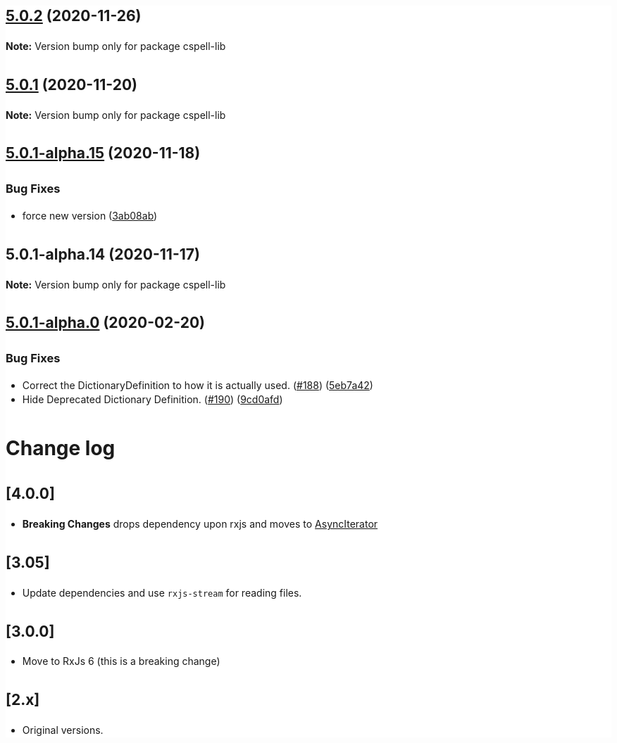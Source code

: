 ## [5.0.2](https://github.com/streetsidesoftware/cspell/compare/v5.0.2-alpha.1...v5.0.2) (2020-11-26)

**Note:** Version bump only for package cspell-lib

## [5.0.1](https://github.com/streetsidesoftware/cspell/compare/v5.0.1-alpha.15...v5.0.1) (2020-11-20)

**Note:** Version bump only for package cspell-lib

## [5.0.1-alpha.15](https://github.com/streetsidesoftware/cspell/compare/v5.0.1-alpha.14...v5.0.1-alpha.15) (2020-11-18)

### Bug Fixes

- force new version ([3ab08ab](https://github.com/streetsidesoftware/cspell/commit/3ab08ab5ae1939d934b2f0fb23d33defc60c1a7f))

## 5.0.1-alpha.14 (2020-11-17)

**Note:** Version bump only for package cspell-lib

## [5.0.1-alpha.0](https://github.com/streetsidesoftware/cspell/compare/cspell-lib@4.1.14...cspell-lib@5.0.1-alpha.0) (2020-02-20)

### Bug Fixes

- Correct the DictionaryDefinition to how it is actually used. ([#188](https://github.com/streetsidesoftware/cspell/issues/188)) ([5eb7a42](https://github.com/streetsidesoftware/cspell/commit/5eb7a42babd8df0fc4bfb37a123b8bc392c0ddad))
- Hide Deprecated Dictionary Definition. ([#190](https://github.com/streetsidesoftware/cspell/issues/190)) ([9cd0afd](https://github.com/streetsidesoftware/cspell/commit/9cd0afd82fee82869d0badb5aef6fb193c1fb106))

# Change log

## [4.0.0]

- **Breaking Changes** drops dependency upon rxjs and moves to [AsyncIterator](https://developer.mozilla.org/en-US/docs/Web/JavaScript/Reference/Global_Objects/Symbol/asyncIterator)

## [3.05]

- Update dependencies and use `rxjs-stream` for reading files.

## [3.0.0]

- Move to RxJs 6 (this is a breaking change)

## [2.x]

- Original versions.


